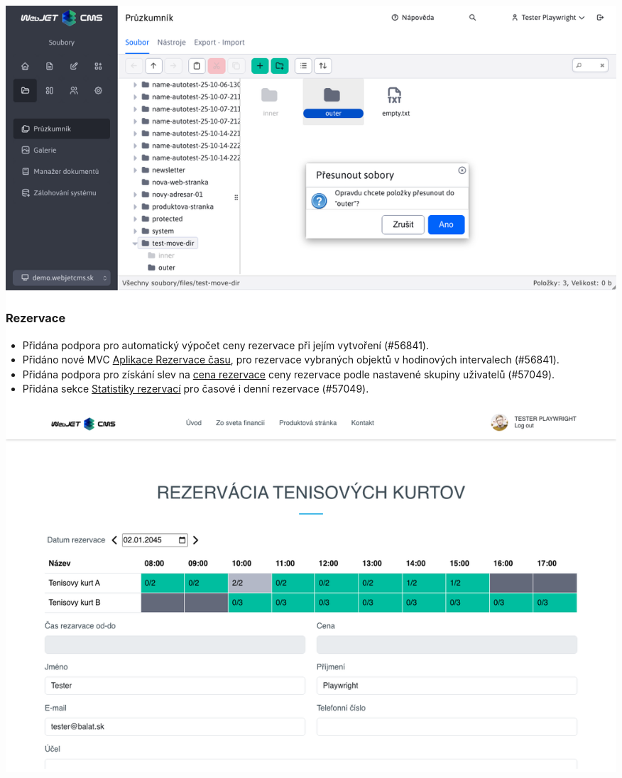 ![](redactor/files/fbrowser/move-confirm.png)

### Rezervace

- Přidána podpora pro automatický výpočet ceny rezervace při jejím vytvoření (#56841).
- Přidáno nové MVC [Aplikace Rezervace času](redactor/apps/reservation/time-book-app/README.md), pro rezervace vybraných objektů v hodinových intervalech (#56841).
- Přidána podpora pro získání slev na [cena rezervace](redactor/apps/reservation/reservations/README.md#Základní) ceny rezervace podle nastavené skupiny uživatelů (#57049).
- Přidána sekce [Statistiky rezervací](redactor/apps/reservation/reservations-stat/README.md) pro časové i denní rezervace (#57049).

![](redactor/apps/reservation/time-book-app/app-page.png)
